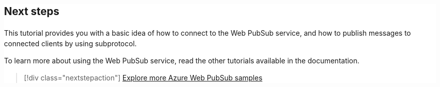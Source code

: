 ## Next steps

This tutorial provides you with a basic idea of how to connect to the Web PubSub service, and how to publish messages to connected clients by using subprotocol.

To learn more about using the Web PubSub service, read the other tutorials available in the documentation.

> [!div class="nextstepaction"]
> [Explore more Azure Web PubSub samples](https://aka.ms/awps/samples)

[code]: https://github.com/Azure/azure-webpubsub/tree/main/samples/javascript/githubchat/
[chat-js]: https://github.com/Azure/azure-webpubsub/tree/main/samples/javascript/chatapp
